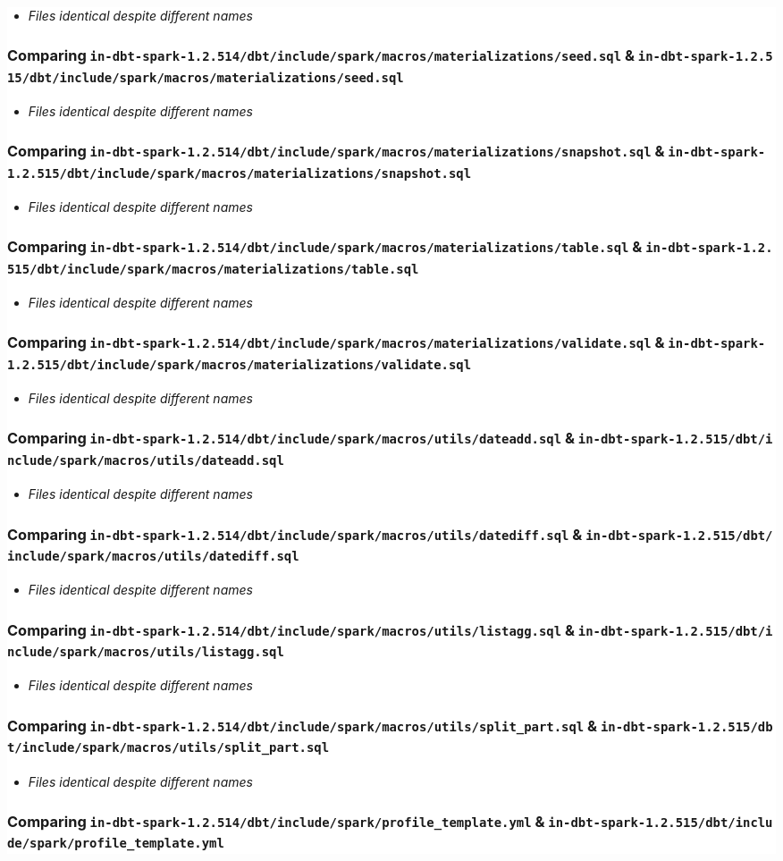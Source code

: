  * *Files identical despite different names*

### Comparing `in-dbt-spark-1.2.514/dbt/include/spark/macros/materializations/seed.sql` & `in-dbt-spark-1.2.515/dbt/include/spark/macros/materializations/seed.sql`

 * *Files identical despite different names*

### Comparing `in-dbt-spark-1.2.514/dbt/include/spark/macros/materializations/snapshot.sql` & `in-dbt-spark-1.2.515/dbt/include/spark/macros/materializations/snapshot.sql`

 * *Files identical despite different names*

### Comparing `in-dbt-spark-1.2.514/dbt/include/spark/macros/materializations/table.sql` & `in-dbt-spark-1.2.515/dbt/include/spark/macros/materializations/table.sql`

 * *Files identical despite different names*

### Comparing `in-dbt-spark-1.2.514/dbt/include/spark/macros/materializations/validate.sql` & `in-dbt-spark-1.2.515/dbt/include/spark/macros/materializations/validate.sql`

 * *Files identical despite different names*

### Comparing `in-dbt-spark-1.2.514/dbt/include/spark/macros/utils/dateadd.sql` & `in-dbt-spark-1.2.515/dbt/include/spark/macros/utils/dateadd.sql`

 * *Files identical despite different names*

### Comparing `in-dbt-spark-1.2.514/dbt/include/spark/macros/utils/datediff.sql` & `in-dbt-spark-1.2.515/dbt/include/spark/macros/utils/datediff.sql`

 * *Files identical despite different names*

### Comparing `in-dbt-spark-1.2.514/dbt/include/spark/macros/utils/listagg.sql` & `in-dbt-spark-1.2.515/dbt/include/spark/macros/utils/listagg.sql`

 * *Files identical despite different names*

### Comparing `in-dbt-spark-1.2.514/dbt/include/spark/macros/utils/split_part.sql` & `in-dbt-spark-1.2.515/dbt/include/spark/macros/utils/split_part.sql`

 * *Files identical despite different names*

### Comparing `in-dbt-spark-1.2.514/dbt/include/spark/profile_template.yml` & `in-dbt-spark-1.2.515/dbt/include/spark/profile_template.yml`
